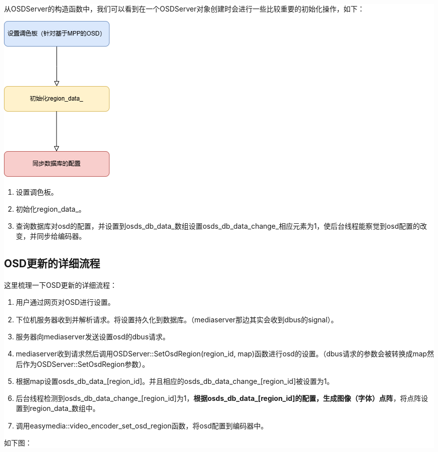 从OSDServer的构造函数中，我们可以看到在一个OSDServer对象创建时会进行一些比较重要的初始化操作，如下：

![](./OSD/photo/OSDInit.drawio.png)

1. 设置调色板。

2. 初始化region_data_。

3. 查询数据库对osd的配置，并设置到osds_db_data_数组设置osds_db_data_change_相应元素为1，使后台线程能察觉到osd配置的改变，并同步给编码器。

## OSD更新的详细流程

这里梳理一下OSD更新的详细流程：

1. 用户通过网页对OSD进行设置。

2. 下位机服务器收到并解析请求。将设置持久化到数据库。（mediaserver那边其实会收到dbus的signal）。

3. 服务器向mediaserver发送设置osd的dbus请求。

4. mediaserver收到请求然后调用OSDServer::SetOsdRegion(region_id, map)函数进行osd的设置。（dbus请求的参数会被转换成map然后作为OSDServer::SetOsdRegion参数）。

5. 根据map设置osds_db_data_[region_id]。并且相应的osds_db_data_change_[region_id]被设置为1。

6. 后台线程检测到osds_db_data_change_[region_id]为1，**根据osds_db_data_[region_id]的配置，生成图像（字体）点阵**，将点阵设置到region_data_数组中。

7. 调用easymedia::video_encoder_set_osd_region函数，将osd配置到编码器中。

如下图：
